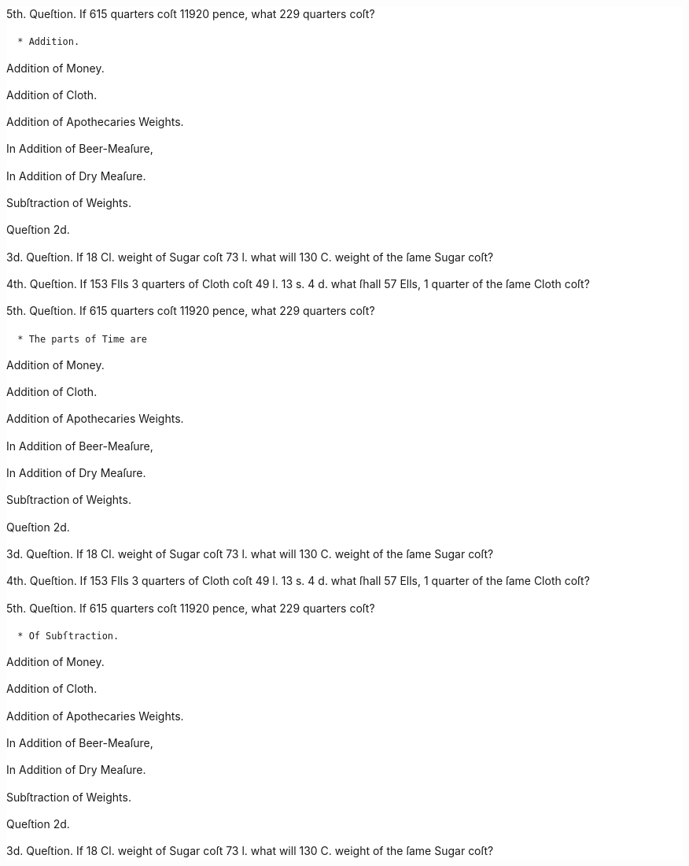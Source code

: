 5th. Queſtion. If 615 quarters coſt 11920 pence, what 229 quarters coſt?

      * Addition.

Addition of Money.

Addition of Cloth.

Addition of Apothecaries Weights.

In Addition of Beer-Meaſure,

In Addition of Dry Meaſure.

Subſtraction of Weights.

Queſtion 2d.

3d. Queſtion. If 18 Cl. weight of Sugar coſt 73 l. what will 130 C. weight of the ſame Sugar coſt?

4th. Queſtion. If 153 Flls 3 quarters of Cloth coſt 49 l. 13 s. 4 d. what ſhall 57 Ells, 1 quarter of the ſame Cloth coſt?

5th. Queſtion. If 615 quarters coſt 11920 pence, what 229 quarters coſt?

      * The parts of Time are

Addition of Money.

Addition of Cloth.

Addition of Apothecaries Weights.

In Addition of Beer-Meaſure,

In Addition of Dry Meaſure.

Subſtraction of Weights.

Queſtion 2d.

3d. Queſtion. If 18 Cl. weight of Sugar coſt 73 l. what will 130 C. weight of the ſame Sugar coſt?

4th. Queſtion. If 153 Flls 3 quarters of Cloth coſt 49 l. 13 s. 4 d. what ſhall 57 Ells, 1 quarter of the ſame Cloth coſt?

5th. Queſtion. If 615 quarters coſt 11920 pence, what 229 quarters coſt?

      * Of Subſtraction.

Addition of Money.

Addition of Cloth.

Addition of Apothecaries Weights.

In Addition of Beer-Meaſure,

In Addition of Dry Meaſure.

Subſtraction of Weights.

Queſtion 2d.

3d. Queſtion. If 18 Cl. weight of Sugar coſt 73 l. what will 130 C. weight of the ſame Sugar coſt?
